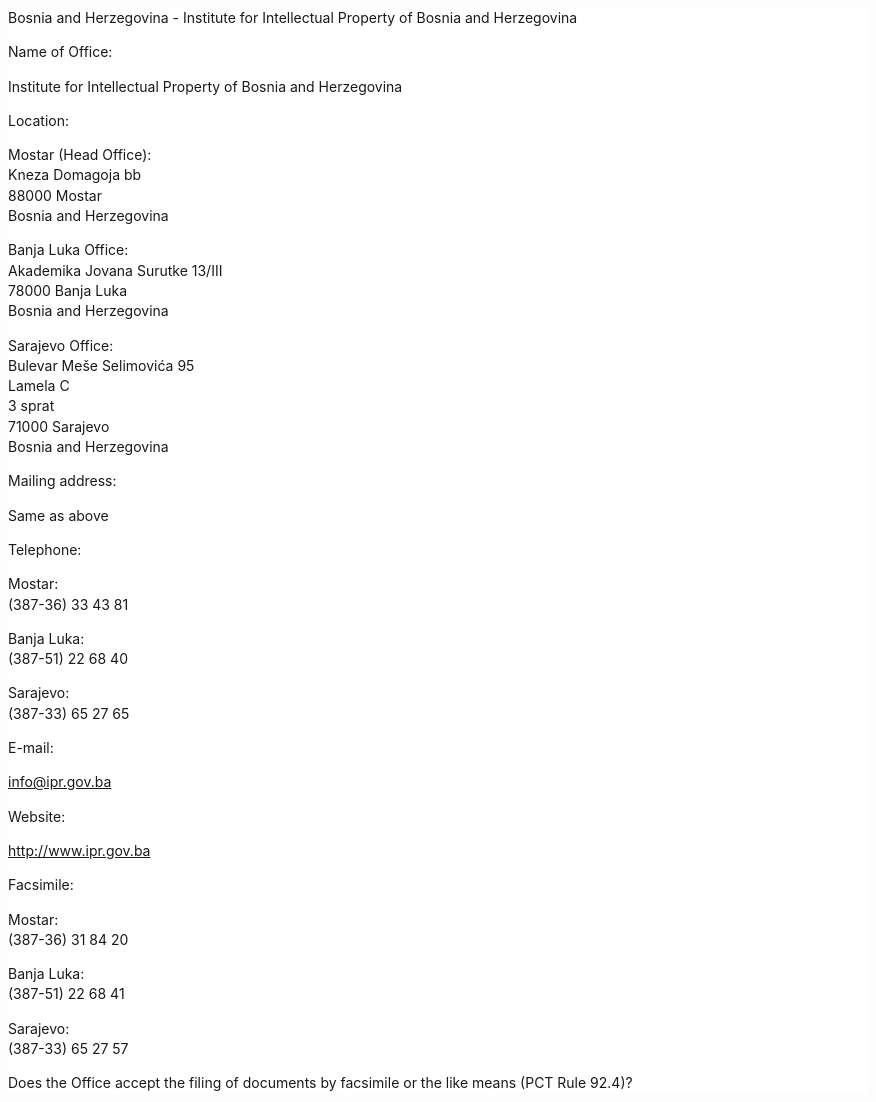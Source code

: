 Bosnia and Herzegovina - Institute for Intellectual Property of Bosnia and
Herzegovina

Name of Office:

Institute for Intellectual Property of Bosnia and Herzegovina

Location:

Mostar (Head Office):  
Kneza Domagoja bb  
88000 Mostar  
Bosnia and Herzegovina

Banja Luka Office:  
Akademika Jovana Surutke 13/III  
78000 Banja Luka  
Bosnia and Herzegovina

Sarajevo Office:  
Bulevar Meše Selimovića 95  
Lamela C  
3 sprat  
71000 Sarajevo  
Bosnia and Herzegovina

Mailing address:

Same as above

Telephone:

Mostar:  
(387-36) 33 43 81

Banja Luka:  
(387-51) 22 68 40

Sarajevo:  
(387-33) 65 27 65

E-mail:

info@ipr.gov.ba

Website:

<http://www.ipr.gov.ba>

Facsimile:

Mostar:  
(387-36) 31 84 20

Banja Luka:  
(387-51) 22 68 41

Sarajevo:  
(387-33) 65 27 57

Does the Office accept the filing of documents by facsimile or the like means
(PCT Rule 92.4)?
